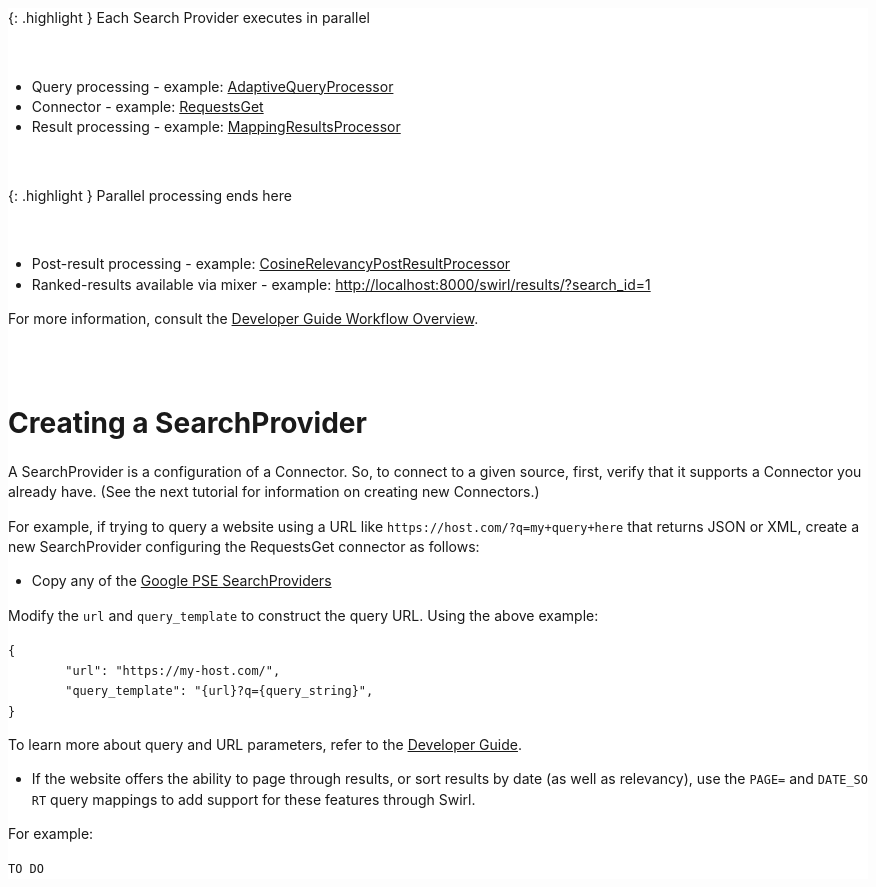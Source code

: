 {: .highlight }
Each Search Provider executes in parallel

<br/>

* Query processing - example: [AdaptiveQueryProcessor](https://github.com/swirlai/swirl-search/blob/main/swirl/processors/adaptive.py)
* Connector - example: [RequestsGet](https://github.com/swirlai/swirl-search/blob/main/swirl/connectors/requestsget.py)
* Result processing - example: [MappingResultsProcessor](https://github.com/swirlai/swirl-search/blob/main/swirl/processors/mapping.py)

<br/>

{: .highlight }
Parallel processing ends here

<br/>

* Post-result processing - example: [CosineRelevancyPostResultProcessor](https://github.com/swirlai/swirl-search/blob/main/swirl/processors/relevancy.py)
* Ranked-results available via mixer - example: [http://localhost:8000/swirl/results/?search_id=1](http://localhost:8000/swirl/results/?search_id=1)

For more information, consult the [Developer Guide Workflow Overview](Developer-Guide.md#workflow).

<br/>

# Creating a SearchProvider

A SearchProvider is a configuration of a Connector. So, to connect to a given source, first, verify that it supports a Connector you already have. (See the next tutorial for information on creating new Connectors.)

For example, if trying to query a website using a URL like `https://host.com/?q=my+query+here` that returns JSON or XML, create a new SearchProvider configuring the RequestsGet connector as follows:

* Copy any of the [Google PSE SearchProviders](https://github.com/swirlai/swirl-search/blob/main/SearchProviders/google_pse.json)

Modify the `url` and `query_template` to construct the query URL. Using the above example:

```
{
        "url": "https://my-host.com/",
        "query_template": "{url}?q={query_string}",
}
```

To learn more about query and URL parameters, refer to the [Developer Guide](./Developer-Guide.md).

* If the website offers the ability to page through results, or sort results by date (as well as relevancy), use the `PAGE=` and `DATE_SORT` query mappings to add support for these features through Swirl.

For example:

```
TO DO 
```
